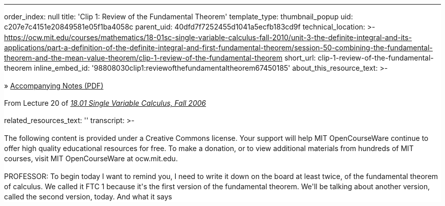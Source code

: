 ---
order_index: null
title: 'Clip 1: Review of the Fundamental Theorem'
template_type: thumbnail_popup
uid: c207e7c4151e20849581e05f1ba4058c
parent_uid: 40dfd7f7252455d1041a5ecfb183cd9f
technical_location: >-
  https://ocw.mit.edu/courses/mathematics/18-01sc-single-variable-calculus-fall-2010/unit-3-the-definite-integral-and-its-applications/part-a-definition-of-the-definite-integral-and-first-fundamental-theorem/session-50-combining-the-fundamental-theorem-and-the-mean-value-theorem/clip-1-review-of-the-fundamental-theorem
short_url: clip-1-review-of-the-fundamental-theorem
inline_embed_id: '98808030clip1:reviewofthefundamentaltheorem67450185'
about_this_resource_text: >-
  <p>&raquo; <a href="./resolveuid/7ccbc2a966279b589d2e426d86285e27"
  target="_blank">Accompanying Notes (PDF)</a></p><p class="scholar_medsm">From
  Lecture 20 of <a
  href="http://ocw.mit.edu/courses/mathematics/18-01-single-variable-calculus-fall-2006/video-lectures/"><em>18.01
  Single Variable Calculus, Fall 2006</em></a></p>
related_resources_text: ''
transcript: >-
  <p><span m='0'>The</span> <span m='60'>following</span> <span
  m='520'>content</span> <span m='1020'>is</span> <span m='1130'>provided</span>
  <span m='1570'>under a</span> <span m='1890'>Creative</span> <span
  m='2330'>Commons</span> <span m='2730'>license.</span> <span
  m='3620'>Your</span> <span m='3810'>support</span> <span m='4340'>will</span>
  <span m='4460'>help</span> <span m='4880'>MIT</span> <span
  m='5190'>OpenCourseWare</span> <span m='5960'>continue</span> <span
  m='6450'>to</span> <span m='6580'>offer</span> <span m='6890'>high</span>
  <span m='7140'>quality</span> <span m='7610'>educational</span> <span
  m='8250'>resources</span> <span m='8840'>for</span> <span
  m='8980'>free.</span> <span m='9950'>To make</span> <span m='10250'>a</span>
  <span m='10310'>donation,</span> <span m='11070'>or to</span> <span
  m='11240'>view</span> <span m='11550'>additional</span> <span
  m='11980'>materials</span> <span m='12540'>from</span> <span
  m='13040'>hundreds</span> <span m='13150'>of</span> <span m='13340'>MIT</span>
  <span m='13580'>courses,</span> <span m='14780'>visit</span> <span
  m='15250'>MIT</span> <span m='15610'>OpenCourseWare</span> <span
  m='16150'>at</span> <span m='16540'>ocw.mit.edu.</span> </p><p><span
  m='22180'>PROFESSOR: To</span> <span m='22310'>begin</span> <span
  m='22640'>today</span> <span m='23160'>I</span> <span m='23240'>want</span>
  <span m='23490'>to</span> <span m='23580'>remind</span> <span
  m='24020'>you,</span> <span m='24120'>I</span> <span m='24230'>need</span>
  <span m='24430'>to</span> <span m='24520'>write</span> <span
  m='24720'>it</span> <span m='24820'>down</span> <span m='25030'>on</span>
  <span m='25100'>the</span> <span m='25170'>board</span> <span
  m='25400'>at</span> <span m='25510'>least</span> <span m='25860'>twice,</span>
  <span m='27170'>of</span> <span m='27580'>the</span> <span
  m='27720'>fundamental</span> <span m='28220'>theorem of</span> <span
  m='28630'>calculus.</span> <span m='33230'>We</span> <span m='33410'>called
  it</span> <span m='33740'>FTC</span> <span m='34210'>1</span> <span
  m='35810'>because</span> <span m='36540'>it's</span> <span
  m='37120'>the</span> <span m='37400'>first</span> <span
  m='38200'>version</span> <span m='38690'>of</span> <span m='38780'>the</span>
  <span m='38870'>fundamental</span> <span m='39370'>theorem.</span> <span
  m='39620'>We'll</span> <span m='39740'>be</span> <span
  m='39850'>talking</span> <span m='40250'>about</span> <span
  m='40520'>another</span> <span m='40830'>version,</span> <span
  m='41990'>called</span> <span m='42340'>the</span> <span
  m='42750'>second</span> <span m='43150'>version,</span> <span
  m='43550'>today.</span> <span m='44940'>And</span> <span m='45080'>what</span>
  <span m='45220'>it</span> <span m='45320'>says</span> <span